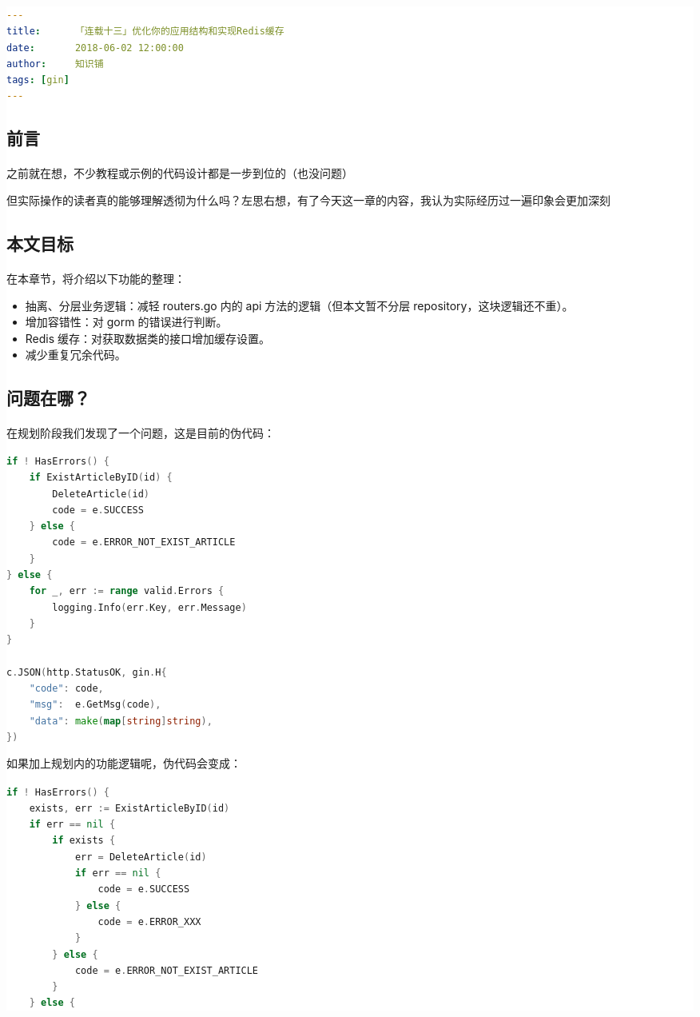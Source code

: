 ```yaml
---
title:      「连载十三」优化你的应用结构和实现Redis缓存
date:       2018-06-02 12:00:00
author:     知识铺
tags: [gin] 
---
```


## 前言

之前就在想，不少教程或示例的代码设计都是一步到位的（也没问题）

但实际操作的读者真的能够理解透彻为什么吗？左思右想，有了今天这一章的内容，我认为实际经历过一遍印象会更加深刻

## 本文目标

在本章节，将介绍以下功能的整理：

- 抽离、分层业务逻辑：减轻 routers.go 内的 api 方法的逻辑（但本文暂不分层 repository，这块逻辑还不重）。
- 增加容错性：对 gorm 的错误进行判断。
- Redis 缓存：对获取数据类的接口增加缓存设置。
- 减少重复冗余代码。

## 问题在哪？

在规划阶段我们发现了一个问题，这是目前的伪代码：

```go
if ! HasErrors() {
	if ExistArticleByID(id) {
		DeleteArticle(id)
		code = e.SUCCESS
	} else {
		code = e.ERROR_NOT_EXIST_ARTICLE
	}
} else {
	for _, err := range valid.Errors {
		logging.Info(err.Key, err.Message)
	}
}

c.JSON(http.StatusOK, gin.H{
	"code": code,
	"msg":  e.GetMsg(code),
	"data": make(map[string]string),
})
```

如果加上规划内的功能逻辑呢，伪代码会变成：

```go
if ! HasErrors() {
    exists, err := ExistArticleByID(id)
    if err == nil {
        if exists {
    		err = DeleteArticle(id)
    		if err == nil {
    		    code = e.SUCCESS
    		} else {
    		    code = e.ERROR_XXX
    		}
    	} else {
    		code = e.ERROR_NOT_EXIST_ARTICLE
    	}
    } else {
```